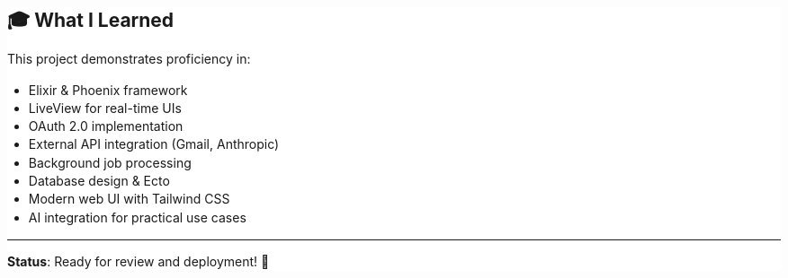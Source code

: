 ## 🎓 What I Learned

This project demonstrates proficiency in:
- Elixir & Phoenix framework
- LiveView for real-time UIs
- OAuth 2.0 implementation
- External API integration (Gmail, Anthropic)
- Background job processing
- Database design & Ecto
- Modern web UI with Tailwind CSS
- AI integration for practical use cases

---

**Status**: Ready for review and deployment! 🚀

